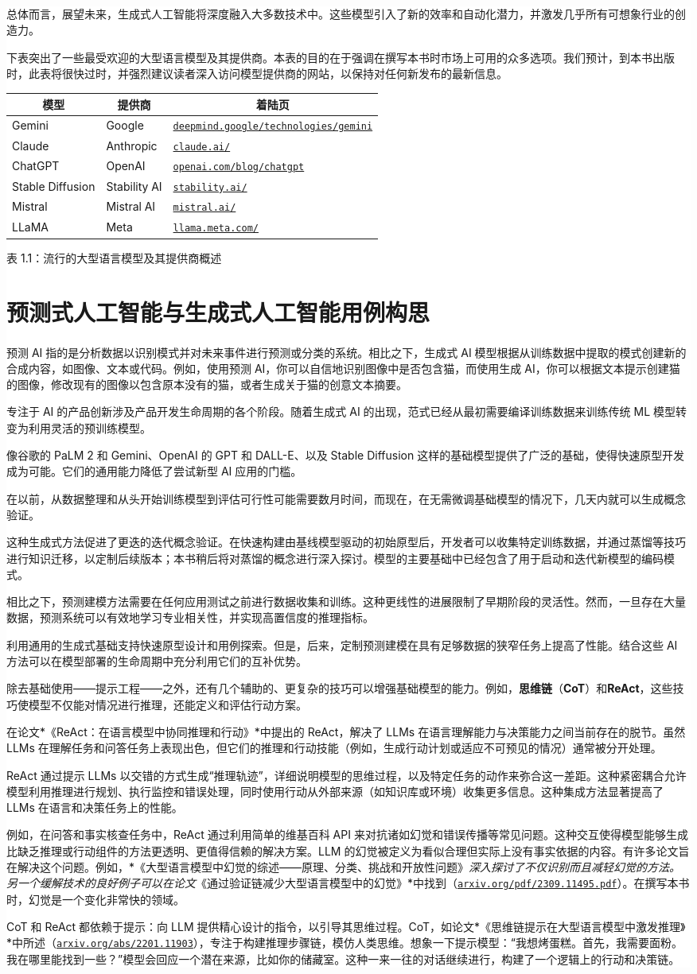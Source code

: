 总体而言，展望未来，生成式人工智能将深度融入大多数技术中。这些模型引入了新的效率和自动化潜力，并激发几乎所有可想象行业的创造力。

下表突出了一些最受欢迎的大型语言模型及其提供商。本表的目的在于强调在撰写本书时市场上可用的众多选项。我们预计，到本书出版时，此表将很快过时，并强烈建议读者深入访问模型提供商的网站，以保持对任何新发布的最新信息。

| **模型** | **提供商** | **着陆页** |
| --- | --- | --- |
| Gemini | Google | [`deepmind.google/technologies/gemini`](https://deepmind.google/technologies/gemini) |
| Claude | Anthropic | [`claude.ai/`](https://claude.ai/) |
| ChatGPT | OpenAI | [`openai.com/blog/chatgpt`](https://openai.com/blog/chatgpt) |
| Stable Diffusion | Stability AI | [`stability.ai/`](https://stability.ai/) |
| Mistral | Mistral AI | [`mistral.ai/`](https://mistral.ai/) |
| LLaMA | Meta | [`llama.meta.com/`](https://llama.meta.com/) |

表 1.1：流行的大型语言模型及其提供商概述

# 预测式人工智能与生成式人工智能用例构思

预测 AI 指的是分析数据以识别模式并对未来事件进行预测或分类的系统。相比之下，生成式 AI 模型根据从训练数据中提取的模式创建新的合成内容，如图像、文本或代码。例如，使用预测 AI，你可以自信地识别图像中是否包含猫，而使用生成 AI，你可以根据文本提示创建猫的图像，修改现有的图像以包含原本没有的猫，或者生成关于猫的创意文本摘要。

专注于 AI 的产品创新涉及产品开发生命周期的各个阶段。随着生成式 AI 的出现，范式已经从最初需要编译训练数据来训练传统 ML 模型转变为利用灵活的预训练模型。

像谷歌的 PaLM 2 和 Gemini、OpenAI 的 GPT 和 DALL-E、以及 Stable Diffusion 这样的基础模型提供了广泛的基础，使得快速原型开发成为可能。它们的通用能力降低了尝试新型 AI 应用的门槛。

在以前，从数据整理和从头开始训练模型到评估可行性可能需要数月时间，而现在，在无需微调基础模型的情况下，几天内就可以生成概念验证。

这种生成式方法促进了更迭的迭代概念验证。在快速构建由基线模型驱动的初始原型后，开发者可以收集特定训练数据，并通过蒸馏等技巧进行知识迁移，以定制后续版本；本书稍后将对蒸馏的概念进行深入探讨。模型的主要基础中已经包含了用于启动和迭代新模型的编码模式。

相比之下，预测建模方法需要在任何应用测试之前进行数据收集和训练。这种更线性的进展限制了早期阶段的灵活性。然而，一旦存在大量数据，预测系统可以有效地学习专业相关性，并实现高置信度的推理指标。

利用通用的生成式基础支持快速原型设计和用例探索。但是，后来，定制预测建模在具有足够数据的狭窄任务上提高了性能。结合这些 AI 方法可以在模型部署的生命周期中充分利用它们的互补优势。

除去基础使用——提示工程——之外，还有几个辅助的、更复杂的技巧可以增强基础模型的能力。例如，**思维链**（**CoT**）和**ReAct**，这些技巧使模型不仅能对情况进行推理，还能定义和评估行动方案。

在论文*《ReAct：在语言模型中协同推理和行动》*中提出的 ReAct，解决了 LLMs 在语言理解能力与决策能力之间当前存在的脱节。虽然 LLMs 在理解任务和问答任务上表现出色，但它们的推理和行动技能（例如，生成行动计划或适应不可预见的情况）通常被分开处理。

ReAct 通过提示 LLMs 以交错的方式生成“推理轨迹”，详细说明模型的思维过程，以及特定任务的动作来弥合这一差距。这种紧密耦合允许模型利用推理进行规划、执行监控和错误处理，同时使用行动从外部来源（如知识库或环境）收集更多信息。这种集成方法显著提高了 LLMs 在语言和决策任务上的性能。

例如，在问答和事实核查任务中，ReAct 通过利用简单的维基百科 API 来对抗诸如幻觉和错误传播等常见问题。这种交互使得模型能够生成比缺乏推理或行动组件的方法更透明、更值得信赖的解决方案。LLM 的幻觉被定义为看似合理但实际上没有事实依据的内容。有许多论文旨在解决这个问题。例如，*《大型语言模型中幻觉的综述——原理、分类、挑战和开放性问题》*深入探讨了不仅识别而且减轻幻觉的方法。另一个缓解技术的良好例子可以在论文*《通过验证链减少大型语言模型中的幻觉》*中找到（[`arxiv.org/pdf/2309.11495.pdf`](https://arxiv.org/pdf/2309.11495.pdf)）。在撰写本书时，幻觉是一个变化非常快的领域。

CoT 和 ReAct 都依赖于提示：向 LLM 提供精心设计的指令，以引导其思维过程。CoT，如论文*《思维链提示在大型语言模型中激发推理》*中所述（[`arxiv.org/abs/2201.11903`](https://arxiv.org/abs/2201.11903)），专注于构建推理步骤链，模仿人类思维。想象一下提示模型：“我想烤蛋糕。首先，我需要面粉。我在哪里能找到一些？”模型会回应一个潜在来源，比如你的储藏室。这种一来一往的对话继续进行，构建了一个逻辑上的行动和决策链。
